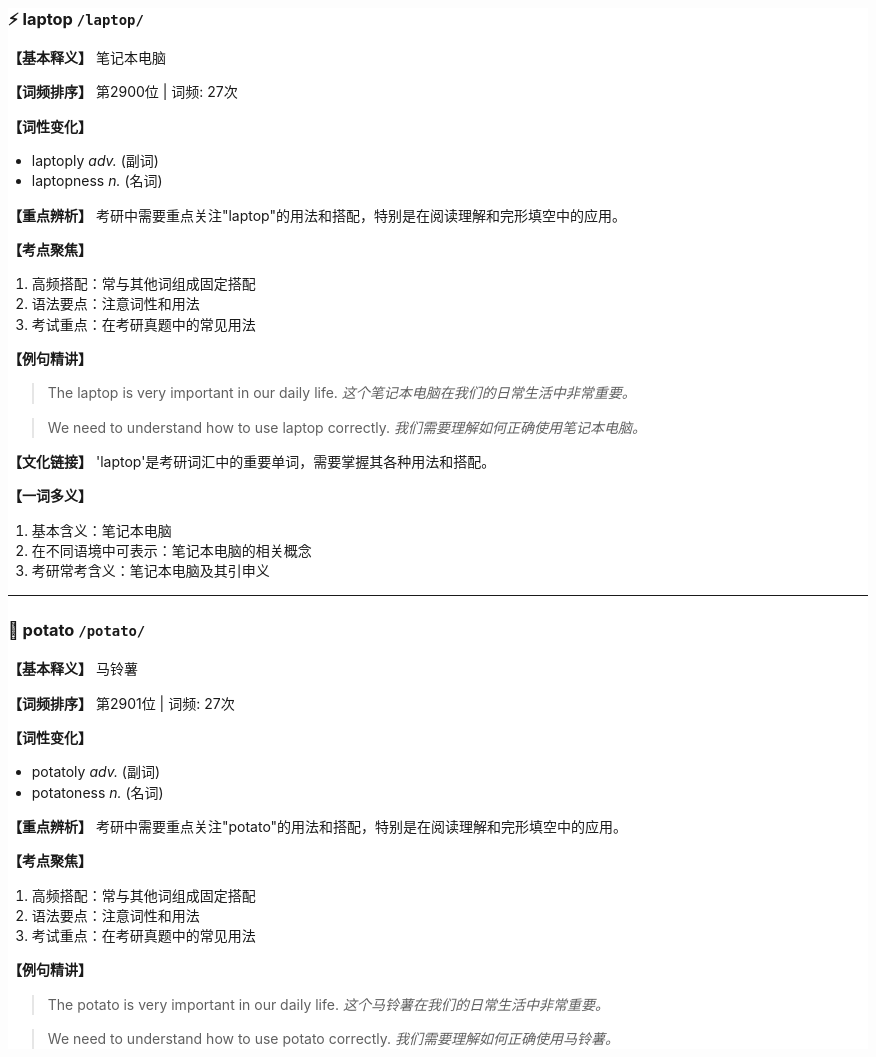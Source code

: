 ### ⚡ laptop `/laptop/`

**【基本释义】** 笔记本电脑

**【词频排序】** 第2900位 | 词频: 27次

**【词性变化】**
- laptoply *adv.* (副词)
- laptopness *n.* (名词)

**【重点辨析】**
考研中需要重点关注"laptop"的用法和搭配，特别是在阅读理解和完形填空中的应用。

**【考点聚焦】**
1. 高频搭配：常与其他词组成固定搭配
2. 语法要点：注意词性和用法
3. 考试重点：在考研真题中的常见用法

**【例句精讲】**
> The laptop is very important in our daily life.
> *这个笔记本电脑在我们的日常生活中非常重要。*

> We need to understand how to use laptop correctly.
> *我们需要理解如何正确使用笔记本电脑。*

**【文化链接】**
'laptop'是考研词汇中的重要单词，需要掌握其各种用法和搭配。

**【一词多义】**
1. 基本含义：笔记本电脑
2. 在不同语境中可表示：笔记本电脑的相关概念
3. 考研常考含义：笔记本电脑及其引申义

---
### 🎪 potato `/potato/`

**【基本释义】** 马铃薯

**【词频排序】** 第2901位 | 词频: 27次

**【词性变化】**
- potatoly *adv.* (副词)
- potatoness *n.* (名词)

**【重点辨析】**
考研中需要重点关注"potato"的用法和搭配，特别是在阅读理解和完形填空中的应用。

**【考点聚焦】**
1. 高频搭配：常与其他词组成固定搭配
2. 语法要点：注意词性和用法
3. 考试重点：在考研真题中的常见用法

**【例句精讲】**
> The potato is very important in our daily life.
> *这个马铃薯在我们的日常生活中非常重要。*

> We need to understand how to use potato correctly.
> *我们需要理解如何正确使用马铃薯。*
